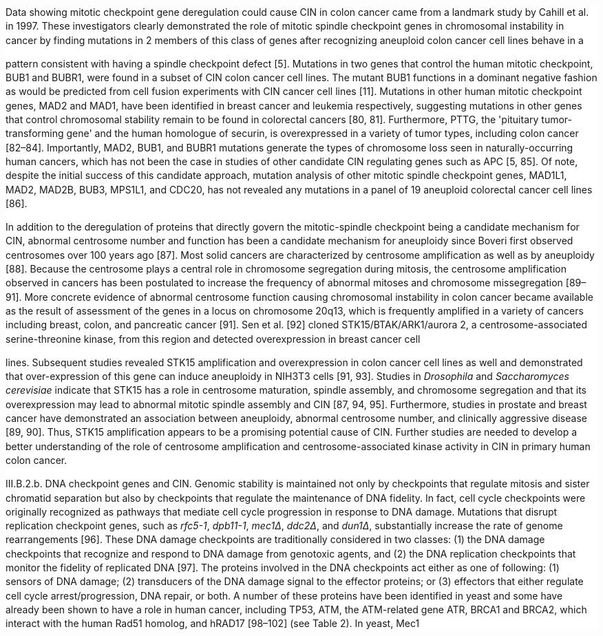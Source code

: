 Data showing mitotic checkpoint gene deregulation could cause CIN in colon cancer came from a landmark study by Cahill et al. in 1997. These investigators clearly demonstrated the role of mitotic spindle checkpoint genes in chromosomal instability in cancer by finding mutations in 2 members of this class of genes after recognizing aneuploid colon cancer cell lines behave in a

pattern consistent with having a spindle checkpoint defect [5]. Mutations in two genes that control the human mitotic checkpoint, BUB1 and BUBR1, were found in a subset of CIN colon cancer cell lines. The mutant BUB1 functions in a dominant negative fashion as would be predicted from cell fusion experiments with CIN cancer cell lines [11]. Mutations in other human mitotic checkpoint genes, MAD2 and MAD1, have been identified in breast cancer and leukemia respectively, suggesting mutations in other genes that control chromosomal stability remain to be found in colorectal cancers [80, 81]. Furthermore, PTTG, the 'pituitary tumor-transforming gene' and the human homologue of securin, is overexpressed in a variety of tumor types, including colon cancer [82–84]. Importantly, MAD2, BUB1, and BUBR1 mutations generate the types of chromosome loss seen in naturally-occurring human cancers, which has not been the case in studies of other candidate CIN regulating genes such as APC [5, 85]. Of note, despite the initial success of this candidate approach, mutation analysis of other mitotic spindle checkpoint genes, MAD1L1, MAD2, MAD2B, BUB3, MPS1L1, and CDC20, has not revealed any mutations in a panel of 19 aneuploid colorectal cancer cell lines [86].

In addition to the deregulation of proteins that directly govern the mitotic-spindle checkpoint being a candidate mechanism for CIN, abnormal centrosome number and function has been a candidate mechanism for aneuploidy since Boveri first observed centrosomes over 100 years ago [87]. Most solid cancers are characterized by centrosome amplification as well as by aneuploidy [88]. Because the centrosome plays a central role in chromosome segregation during mitosis, the centrosome amplification observed in cancers has been postulated to increase the frequency of abnormal mitoses and chromosome missegregation [89–91]. More concrete evidence of abnormal centrosome function causing chromosomal instability in colon cancer became available as the result of assessment of the genes in a locus on chromosome 20q13, which is frequently amplified in a variety of cancers including breast, colon, and pancreatic cancer [91]. Sen et al. [92] cloned STK15/BTAK/ARK1/aurora 2, a centrosome-associated serine-threonine kinase, from this region and detected overexpression in breast cancer cell

lines. Subsequent studies revealed STK15 amplification and overexpression in colon cancer cell lines as well and demonstrated that over-expression of this gene can induce aneuploidy in NIH3T3 cells [91, 93]. Studies in *Drosophila* and *Saccharomyces cerevisiae* indicate that STK15 has a role in centrosome maturation, spindle assembly, and chromosome segregation and that its overexpression may lead to abnormal mitotic spindle assembly and CIN [87, 94, 95]. Furthermore, studies in prostate and breast cancer have demonstrated an association between aneuploidy, abnormal centrosome number, and clinically aggressive disease [89, 90]. Thus, STK15 amplification appears to be a promising potential cause of CIN. Further studies are needed to develop a better understanding of the role of centrosome amplification and centrosome-associated kinase activity in CIN in primary human colon cancer.

III.B.2.b. DNA checkpoint genes and CIN. Genomic stability is maintained not only by checkpoints that regulate mitosis and sister chromatid separation but also by checkpoints that regulate the maintenance of DNA fidelity. In fact, cell cycle checkpoints were originally recognized as pathways that mediate cell cycle progression in response to DNA damage. Mutations that disrupt replication checkpoint genes, such as *rfc5-1*, *dpb11-1*, *mec1Δ*, *ddc2Δ*, and *dun1Δ*, substantially increase the rate of genome rearrangements [96]. These DNA damage checkpoints are traditionally considered in two classes: (1) the DNA damage checkpoints that recognize and respond to DNA damage from genotoxic agents, and (2) the DNA replication checkpoints that monitor the fidelity of replicated DNA [97]. The proteins involved in the DNA checkpoints act either as one of following: (1) sensors of DNA damage; (2) transducers of the DNA damage signal to the effector proteins; or (3) effectors that either regulate cell cycle arrest/progression, DNA repair, or both. A number of these proteins have been identified in yeast and some have already been shown to have a role in human cancer, including TP53, ATM, the ATM-related gene ATR, BRCA1 and BRCA2, which interact with the human Rad51 homolog, and hRAD17 [98–102] (see Table 2). In yeast, Mec1
